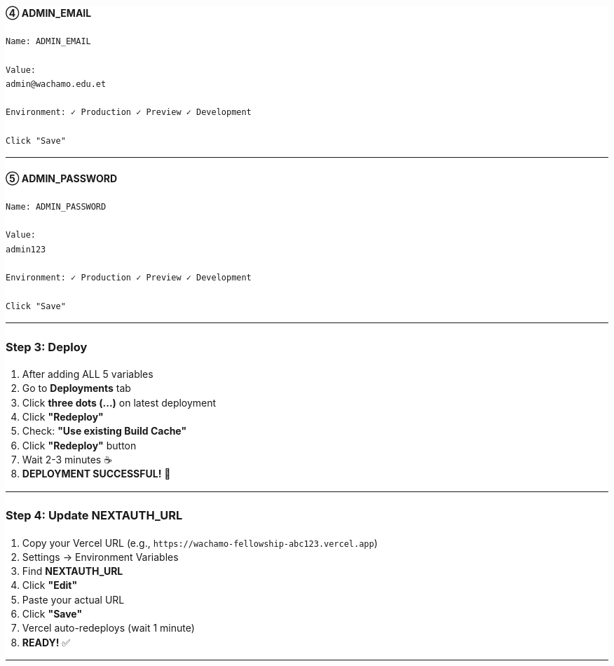 
#### ④ ADMIN_EMAIL
```
Name: ADMIN_EMAIL

Value:
admin@wachamo.edu.et

Environment: ✓ Production ✓ Preview ✓ Development

Click "Save"
```

---

#### ⑤ ADMIN_PASSWORD
```
Name: ADMIN_PASSWORD

Value:
admin123

Environment: ✓ Production ✓ Preview ✓ Development

Click "Save"
```

---

### Step 3: Deploy

1. After adding ALL 5 variables
2. Go to **Deployments** tab
3. Click **three dots (...)** on latest deployment
4. Click **"Redeploy"**
5. Check: **"Use existing Build Cache"**
6. Click **"Redeploy"** button
7. Wait 2-3 minutes ☕
8. **DEPLOYMENT SUCCESSFUL!** 🎉

---

### Step 4: Update NEXTAUTH_URL

1. Copy your Vercel URL (e.g., `https://wachamo-fellowship-abc123.vercel.app`)
2. Settings → Environment Variables
3. Find **NEXTAUTH_URL**
4. Click **"Edit"**
5. Paste your actual URL
6. Click **"Save"**
7. Vercel auto-redeploys (wait 1 minute)
8. **READY!** ✅

---
